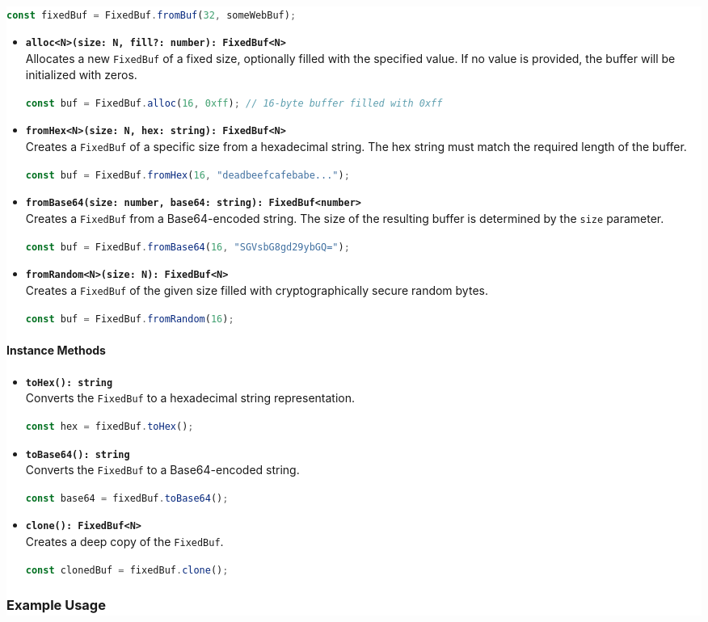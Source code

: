   ```typescript
  const fixedBuf = FixedBuf.fromBuf(32, someWebBuf);
  ```

- **`alloc<N>(size: N, fill?: number): FixedBuf<N>`**  
  Allocates a new `FixedBuf` of a fixed size, optionally filled with the
  specified value. If no value is provided, the buffer will be initialized with
  zeros.

  ```typescript
  const buf = FixedBuf.alloc(16, 0xff); // 16-byte buffer filled with 0xff
  ```

- **`fromHex<N>(size: N, hex: string): FixedBuf<N>`**  
  Creates a `FixedBuf` of a specific size from a hexadecimal string. The hex
  string must match the required length of the buffer.

  ```typescript
  const buf = FixedBuf.fromHex(16, "deadbeefcafebabe...");
  ```

- **`fromBase64(size: number, base64: string): FixedBuf<number>`**  
  Creates a `FixedBuf` from a Base64-encoded string. The size of the resulting
  buffer is determined by the `size` parameter.

  ```typescript
  const buf = FixedBuf.fromBase64(16, "SGVsbG8gd29ybGQ=");
  ```

- **`fromRandom<N>(size: N): FixedBuf<N>`**  
  Creates a `FixedBuf` of the given size filled with cryptographically secure
  random bytes.

  ```typescript
  const buf = FixedBuf.fromRandom(16);
  ```

#### Instance Methods

- **`toHex(): string`**  
  Converts the `FixedBuf` to a hexadecimal string representation.

  ```typescript
  const hex = fixedBuf.toHex();
  ```

- **`toBase64(): string`**  
  Converts the `FixedBuf` to a Base64-encoded string.

  ```typescript
  const base64 = fixedBuf.toBase64();
  ```

- **`clone(): FixedBuf<N>`**  
  Creates a deep copy of the `FixedBuf`.

  ```typescript
  const clonedBuf = fixedBuf.clone();
  ```

### Example Usage
